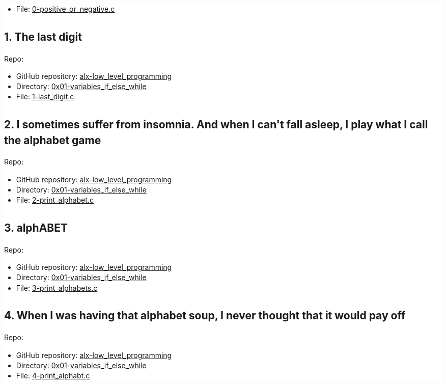 - File: [0-positive_or_negative.c](https://github.com/pie972/alx-low_level_programming/blob/master/0x01-variables_if_else_while/0-positive_or_negative.c)


    
## 1. The last digit

```bash

```
Repo:
- GitHub repository: [alx-low_level_programming](https://github.com/pie972/alx-low_level_programming)
- Directory: [0x01-variables_if_else_while](https://github.com/pie972/alx-low_level_programming/tree/master/0x01-variables_if_else_while)
- File: [1-last_digit.c](https://github.com/pie972/alx-low_level_programming/blob/master/0x01-variables_if_else_while/1-last_digit.c)



## 2. I sometimes suffer from insomnia. And when I can't fall asleep, I play what I call the alphabet game

```bash

```
Repo:
- GitHub repository: [alx-low_level_programming](https://github.com/pie972/alx-low_level_programming)
- Directory: [0x01-variables_if_else_while](https://github.com/pie972/alx-low_level_programming/tree/master/0x01-variables_if_else_while)
- File: [2-print_alphabet.c](https://github.com/pie972/alx-low_level_programming/blob/master/0x01-variables_if_else_while/2-print_alphabet.c)



## 3. alphABET

```bash

```
Repo:
- GitHub repository: [alx-low_level_programming](https://github.com/pie972/alx-low_level_programming)
- Directory: [0x01-variables_if_else_while](https://github.com/pie972/alx-low_level_programming/tree/master/0x01-variables_if_else_while)
- File: [3-print_alphabets.c](https://github.com/pie972/alx-low_level_programming/blob/master/0x01-variables_if_else_while/3-print_alphabets.c)



## 4. When I was having that alphabet soup, I never thought that it would pay off

```bash

```
Repo:
- GitHub repository: [alx-low_level_programming](https://github.com/pie972/alx-low_level_programming)
- Directory: [0x01-variables_if_else_while](https://github.com/pie972/alx-low_level_programming/tree/master/0x01-variables_if_else_while)
- File: [4-print_alphabt.c](https://github.com/pie972/alx-low_level_programming/blob/master/0x01-variables_if_else_while/4-print_alphabt.c)
